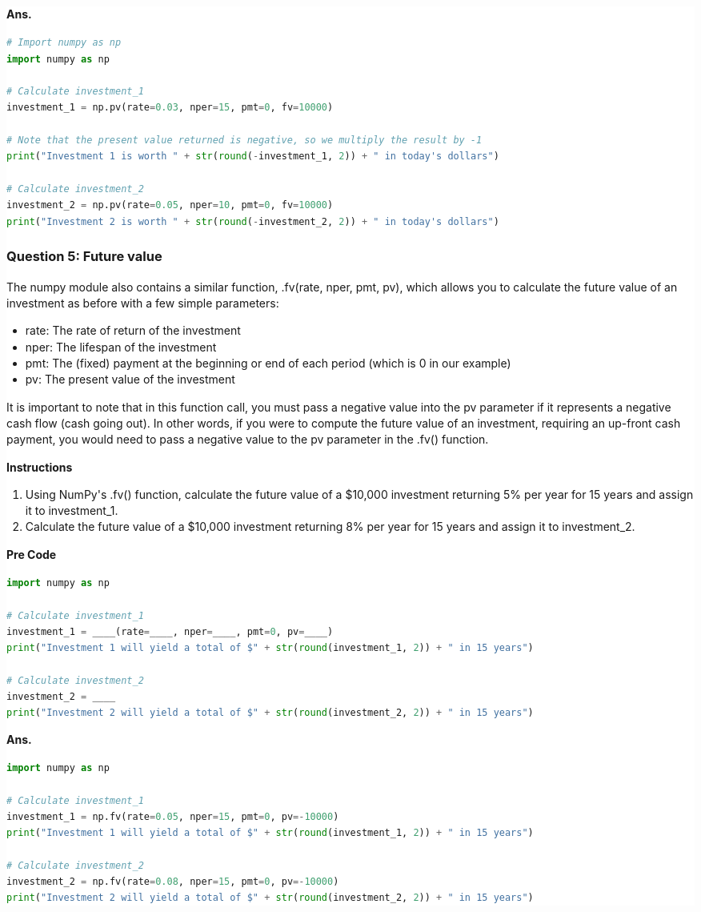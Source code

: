 **Ans.**

```py
# Import numpy as np
import numpy as np

# Calculate investment_1
investment_1 = np.pv(rate=0.03, nper=15, pmt=0, fv=10000)

# Note that the present value returned is negative, so we multiply the result by -1
print("Investment 1 is worth " + str(round(-investment_1, 2)) + " in today's dollars")

# Calculate investment_2
investment_2 = np.pv(rate=0.05, nper=10, pmt=0, fv=10000)
print("Investment 2 is worth " + str(round(-investment_2, 2)) + " in today's dollars")
```

### Question 5: Future value

The numpy module also contains a similar function, .fv(rate, nper, pmt, pv), which allows you to calculate the future value of an investment as before with a few simple parameters:

* rate: The rate of return of the investment
* nper: The lifespan of the investment
* pmt: The (fixed) payment at the beginning or end of each period (which is 0 in our example)
* pv: The present value of the investment

It is important to note that in this function call, you must pass a negative value into the pv parameter if it represents a negative cash flow (cash going out). In other words, if you were to compute the future value of an investment, requiring an up-front cash payment, you would need to pass a negative value to the pv parameter in the .fv() function.

**Instructions**

1. Using NumPy's .fv() function, calculate the future value of a $10,000 investment returning 5% per year for 15 years and assign it to investment_1.
2. Calculate the future value of a $10,000 investment returning 8% per year for 15 years and assign it to investment_2.

**Pre Code**

```py
import numpy as np

# Calculate investment_1
investment_1 = ____(rate=____, nper=____, pmt=0, pv=____)
print("Investment 1 will yield a total of $" + str(round(investment_1, 2)) + " in 15 years")

# Calculate investment_2
investment_2 = ____
print("Investment 2 will yield a total of $" + str(round(investment_2, 2)) + " in 15 years")
```

**Ans.**

```py
import numpy as np

# Calculate investment_1
investment_1 = np.fv(rate=0.05, nper=15, pmt=0, pv=-10000)
print("Investment 1 will yield a total of $" + str(round(investment_1, 2)) + " in 15 years")

# Calculate investment_2
investment_2 = np.fv(rate=0.08, nper=15, pmt=0, pv=-10000)
print("Investment 2 will yield a total of $" + str(round(investment_2, 2)) + " in 15 years")
```
